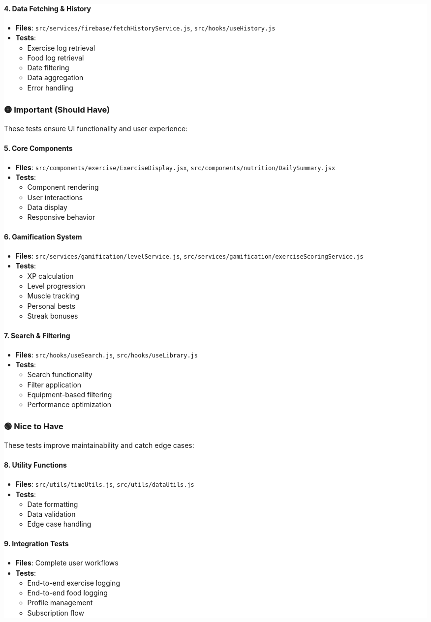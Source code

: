 #### 4. **Data Fetching & History**
- **Files**: `src/services/firebase/fetchHistoryService.js`, `src/hooks/useHistory.js`
- **Tests**:
  - Exercise log retrieval
  - Food log retrieval
  - Date filtering
  - Data aggregation
  - Error handling

### 🟡 **Important (Should Have)**
These tests ensure UI functionality and user experience:

#### 5. **Core Components**
- **Files**: `src/components/exercise/ExerciseDisplay.jsx`, `src/components/nutrition/DailySummary.jsx`
- **Tests**:
  - Component rendering
  - User interactions
  - Data display
  - Responsive behavior

#### 6. **Gamification System**
- **Files**: `src/services/gamification/levelService.js`, `src/services/gamification/exerciseScoringService.js`
- **Tests**:
  - XP calculation
  - Level progression
  - Muscle tracking
  - Personal bests
  - Streak bonuses

#### 7. **Search & Filtering**
- **Files**: `src/hooks/useSearch.js`, `src/hooks/useLibrary.js`
- **Tests**:
  - Search functionality
  - Filter application
  - Equipment-based filtering
  - Performance optimization

### 🟢 **Nice to Have**
These tests improve maintainability and catch edge cases:

#### 8. **Utility Functions**
- **Files**: `src/utils/timeUtils.js`, `src/utils/dataUtils.js`
- **Tests**:
  - Date formatting
  - Data validation
  - Edge case handling

#### 9. **Integration Tests**
- **Files**: Complete user workflows
- **Tests**:
  - End-to-end exercise logging
  - End-to-end food logging
  - Profile management
  - Subscription flow
